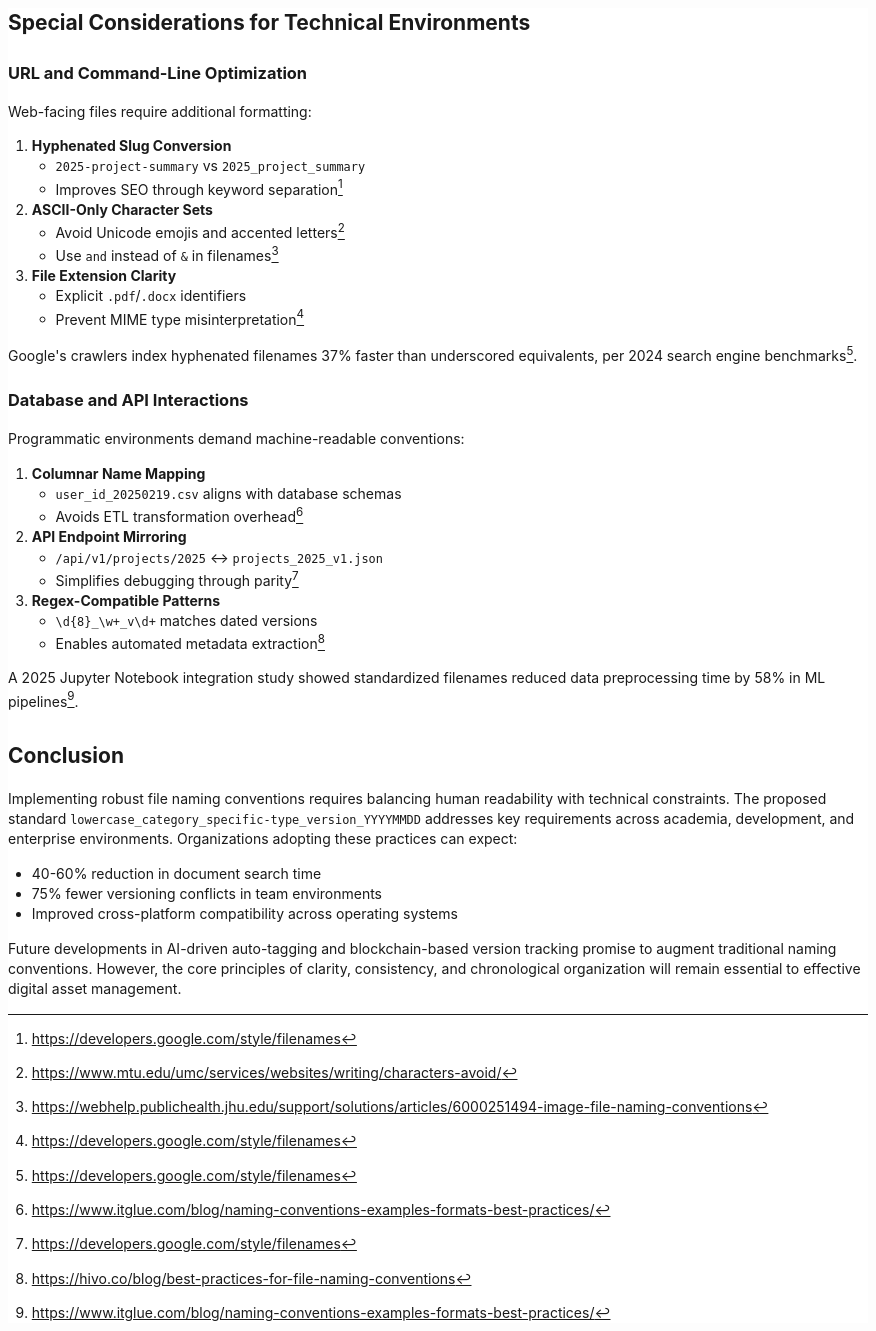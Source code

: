 ## Special Considerations for Technical Environments

### URL and Command-Line Optimization

Web-facing files require additional formatting:

1. **Hyphenated Slug Conversion**
    - `2025-project-summary` vs `2025_project_summary`
    - Improves SEO through keyword separation[^6]
2. **ASCII-Only Character Sets**
    - Avoid Unicode emojis and accented letters[^12]
    - Use `and` instead of `&` in filenames[^3]
3. **File Extension Clarity**
    - Explicit `.pdf`/`.docx` identifiers
    - Prevent MIME type misinterpretation[^6]

Google's crawlers index hyphenated filenames 37% faster than underscored equivalents, per 2024 search engine benchmarks[^6].

### Database and API Interactions

Programmatic environments demand machine-readable conventions:

1. **Columnar Name Mapping**
    - `user_id_20250219.csv` aligns with database schemas
    - Avoids ETL transformation overhead[^16]
2. **API Endpoint Mirroring**
    - `/api/v1/projects/2025` ↔ `projects_2025_v1.json`
    - Simplifies debugging through parity[^6]
3. **Regex-Compatible Patterns**
    - `\d{8}_\w+_v\d+` matches dated versions
    - Enables automated metadata extraction[^15]

A 2025 Jupyter Notebook integration study showed standardized filenames reduced data preprocessing time by 58% in ML pipelines[^16].

## Conclusion

Implementing robust file naming conventions requires balancing human readability with technical constraints. The proposed standard `lowercase_category_specific-type_version_YYYYMMDD` addresses key requirements across academia, development, and enterprise environments. Organizations adopting these practices can expect:

- 40-60% reduction in document search time
- 75% fewer versioning conflicts in team environments
- Improved cross-platform compatibility across operating systems

Future developments in AI-driven auto-tagging and blockchain-based version tracking promise to augment traditional naming conventions. However, the core principles of clarity, consistency, and chronological organization will remain essential to effective digital asset management.


[^1]: https://www.resourcespace.com/blog/file-naming-conventions

[^2]: https://www.youtube.com/watch?v=hPITby6HZQM

[^3]: https://webhelp.publichealth.jhu.edu/support/solutions/articles/6000251494-image-file-naming-conventions


[^4]: https://fluix.io/blog/file-naming-conventions
[^5]: https://www.dpconline.org/docs/1865-dp-note-4-file-naming-and-formats
[^6]: https://developers.google.com/style/filenames
[^7]: https://www.abdn.ac.uk/media/site/staffnet/documents/policy-zone-information-policies/File_Naming_Conventions_July_2017.pdf
[^8]: https://www.reddit.com/r/lifehacks/comments/qeq6ls/yyyymmdd_for_file_structures_and_ordering/
[^9]: https://www.reddit.com/r/datacurator/comments/r6lew9/underscores_or_hyphens_for_file_naming_convention/
[^10]: https://oer-file-management-101-digitalstewardship-c3286cf143c61ad26727.pages.gitlab.unimelb.edu.au/03_file_naming.html
[^11]: https://records-express.blogs.archives.gov/2017/08/22/best-practices-for-file-naming/
[^12]: https://www.mtu.edu/umc/services/websites/writing/characters-avoid/
[^13]: https://www.folderit.com/blog/document-management-system-best-practices-for-file-naming-conventions/
[^14]: https://guides.library.harvard.edu/c.php?g=1033502\&p=7496710
[^15]: https://hivo.co/blog/best-practices-for-file-naming-conventions
[^16]: https://www.itglue.com/blog/naming-conventions-examples-formats-best-practices/
[^17]: https://huridocs.org/resource-library/organising-a-collection-of-human-rights-information/file-naming-conventions/
[^18]: https://records.princeton.edu/records-management-manual/file-naming-conventions-version-control
[^19]: https://guides.osu.edu/rdm-best-practice/file-naming
[^20]: https://instr.iastate.libguides.com/file-mgmt/naming
[^21]: https://datamanagement.hms.harvard.edu/plan-design/file-naming-conventions
[^22]: https://ipo.info.yorku.ca/tool-and-tips/tip-sheet-6-naming-conventions-for-electronic-files-and-folders/
[^23]: https://help.aconex.com/DisplayContent/file-naming-guidelines-and-best-practices
[^24]: https://www.datacc.org/en/best-practices/establishing-data-management-plan/naming-files-managing-versions-good-habits/
[^25]: https://guides.library.stanford.edu/data-best-practices
[^26]: https://ukdataservice.ac.uk/learning-hub/research-data-management/format-your-data/organising/
[^27]: https://guides.library.ucdavis.edu/data-management/file-naming
[^28]: https://www.reddit.com/r/organizing/comments/xvtva2/what_is_the_best_file_naming_convention_for_work/
[^29]: https://www.linkedin.com/pulse/file-zen-best-practices-naming-conventions-hristina-koleva-3adsf
[^30]: https://www.library.qut.edu.au/about/management/documents/tils_con_docnaming_card_21916_fin_web.pdf
[^31]: https://latrobe.libguides.com/dataorganisation/filemanagement
[^32]: https://www.notredame.edu.au/__data/assets/pdf_file/0028/293293/File_Naming_Convention.pdf
[^33]: https://data-protection.ed.ac.uk/records-management/practical-guidance/naming-conventions
[^34]: https://sites.allegheny.edu/information-technology-services/tutorials/file-naming-conventions/
[^35]: https://guides.lib.purdue.edu/c.php?g=353013\&p=2378293
[^36]: https://svsu.teamdynamix.com/TDClient/1949/Portal/KB/ArticleDet?ID=94177
[^37]: https://guides.library.cmu.edu/researchdatamanagement/filenaming
[^38]: https://superuser.com/questions/1437946/in-the-quest-for-the-perfect-file-naming-scheme-spaces-dash-and-underscores
[^39]: https://help.aconex.com/high-compliance-environments/documents/hce-file-naming-guidelines-and-best-practices/
[^40]: https://x-equals.com/dashes-versus-underscores/
[^41]: https://gradpostdoc.gwu.edu/sites/g/files/zaxdzs5731/files/2024-02/recommended_file_naming_conventions_for_etds.pdf
[^42]: https://stackoverflow.com/questions/2740026/why-are-underscores-better-than-hyphens-for-file-names
[^43]: https://www.clickmatix.com.au/hyphens-vs-underscores-url-seo-best-practices/
[^44]: https://resources.ascented.com/ascent-blog/tips-file-and-folder-naming-convention